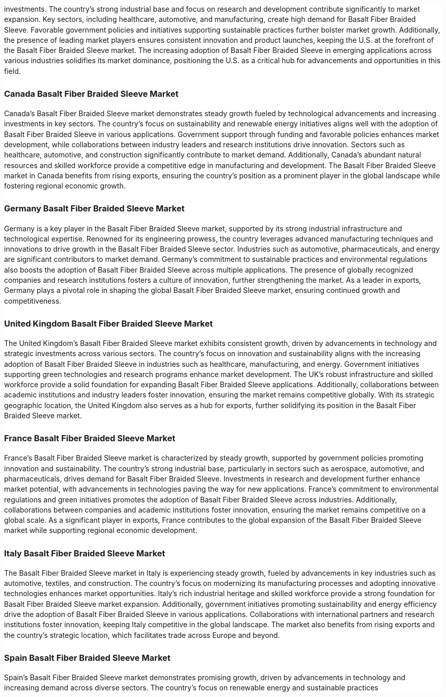 investments. The country&rsquo;s strong industrial base and focus on research and development contribute significantly to market expansion. Key sectors, including healthcare, automotive, and manufacturing, create high demand for Basalt Fiber Braided Sleeve. Favorable government policies and initiatives supporting sustainable practices further bolster market growth. Additionally, the presence of leading market players ensures consistent innovation and product launches, keeping the U.S. at the forefront of the Basalt Fiber Braided Sleeve market. The increasing adoption of Basalt Fiber Braided Sleeve in emerging applications across various industries solidifies its market dominance, positioning the U.S. as a critical hub for advancements and opportunities in this field.</p><h3>Canada Basalt Fiber Braided Sleeve Market</h3><p>Canada&rsquo;s Basalt Fiber Braided Sleeve market demonstrates steady growth fueled by technological advancements and increasing investments in key sectors. The country&rsquo;s focus on sustainability and renewable energy initiatives aligns well with the adoption of Basalt Fiber Braided Sleeve in various applications. Government support through funding and favorable policies enhances market development, while collaborations between industry leaders and research institutions drive innovation. Sectors such as healthcare, automotive, and construction significantly contribute to market demand. Additionally, Canada&rsquo;s abundant natural resources and skilled workforce provide a competitive edge in manufacturing and development. The Basalt Fiber Braided Sleeve market in Canada benefits from rising exports, ensuring the country&rsquo;s position as a prominent player in the global landscape while fostering regional economic growth.</p><h3>Germany Basalt Fiber Braided Sleeve Market</h3><p>Germany is a key player in the Basalt Fiber Braided Sleeve market, supported by its strong industrial infrastructure and technological expertise. Renowned for its engineering prowess, the country leverages advanced manufacturing techniques and innovations to drive growth in the Basalt Fiber Braided Sleeve sector. Industries such as automotive, pharmaceuticals, and energy are significant contributors to market demand. Germany&rsquo;s commitment to sustainable practices and environmental regulations also boosts the adoption of Basalt Fiber Braided Sleeve across multiple applications. The presence of globally recognized companies and research institutions fosters a culture of innovation, further strengthening the market. As a leader in exports, Germany plays a pivotal role in shaping the global Basalt Fiber Braided Sleeve market, ensuring continued growth and competitiveness.</p><h3>United Kingdom Basalt Fiber Braided Sleeve Market</h3><p>The United Kingdom&rsquo;s Basalt Fiber Braided Sleeve market exhibits consistent growth, driven by advancements in technology and strategic investments across various sectors. The country&rsquo;s focus on innovation and sustainability aligns with the increasing adoption of Basalt Fiber Braided Sleeve in industries such as healthcare, manufacturing, and energy. Government initiatives supporting green technologies and research programs enhance market development. The UK&rsquo;s robust infrastructure and skilled workforce provide a solid foundation for expanding Basalt Fiber Braided Sleeve applications. Additionally, collaborations between academic institutions and industry leaders foster innovation, ensuring the market remains competitive globally. With its strategic geographic location, the United Kingdom also serves as a hub for exports, further solidifying its position in the Basalt Fiber Braided Sleeve market.</p><h3>France Basalt Fiber Braided Sleeve Market</h3><p>France&rsquo;s Basalt Fiber Braided Sleeve market is characterized by steady growth, supported by government policies promoting innovation and sustainability. The country&rsquo;s strong industrial base, particularly in sectors such as aerospace, automotive, and pharmaceuticals, drives demand for Basalt Fiber Braided Sleeve. Investments in research and development further enhance market potential, with advancements in technologies paving the way for new applications. France&rsquo;s commitment to environmental regulations and green initiatives promotes the adoption of Basalt Fiber Braided Sleeve across industries. Additionally, collaborations between companies and academic institutions foster innovation, ensuring the market remains competitive on a global scale. As a significant player in exports, France contributes to the global expansion of the Basalt Fiber Braided Sleeve market while supporting regional economic development.</p><h3>Italy Basalt Fiber Braided Sleeve Market</h3><p>The Basalt Fiber Braided Sleeve market in Italy is experiencing steady growth, fueled by advancements in key industries such as automotive, textiles, and construction. The country&rsquo;s focus on modernizing its manufacturing processes and adopting innovative technologies enhances market opportunities. Italy&rsquo;s rich industrial heritage and skilled workforce provide a strong foundation for Basalt Fiber Braided Sleeve market expansion. Additionally, government initiatives promoting sustainability and energy efficiency drive the adoption of Basalt Fiber Braided Sleeve in various applications. Collaborations with international partners and research institutions foster innovation, keeping Italy competitive in the global landscape. The market also benefits from rising exports and the country&rsquo;s strategic location, which facilitates trade across Europe and beyond.</p><h3>Spain Basalt Fiber Braided Sleeve Market</h3><p>Spain&rsquo;s Basalt Fiber Braided Sleeve market demonstrates promising growth, driven by advancements in technology and increasing demand across diverse sectors. The country&rsquo;s focus on renewable energy and sustainable practices